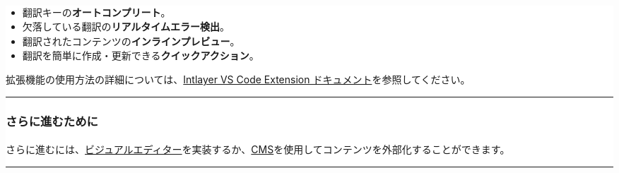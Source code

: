 - 翻訳キーの**オートコンプリート**。
- 欠落している翻訳の**リアルタイムエラー検出**。
- 翻訳されたコンテンツの**インラインプレビュー**。
- 翻訳を簡単に作成・更新できる**クイックアクション**。

拡張機能の使用方法の詳細については、[Intlayer VS Code Extension ドキュメント](https://intlayer.org/doc/vs-code-extension)を参照してください。

---

### さらに進むために

さらに進むには、[ビジュアルエディター](https://github.com/aymericzip/intlayer/blob/main/docs/docs/ja/intlayer_visual_editor.md)を実装するか、[CMS](https://github.com/aymericzip/intlayer/blob/main/docs/docs/ja/intlayer_CMS.md)を使用してコンテンツを外部化することができます。

---
